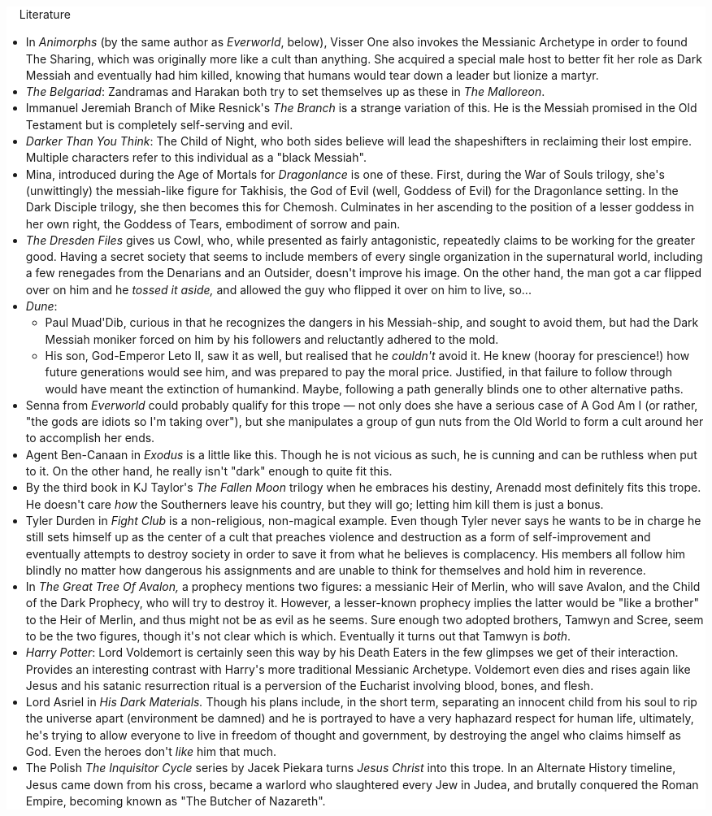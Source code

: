     Literature 

-   In _Animorphs_ (by the same author as _Everworld_, below), Visser One also invokes the Messianic Archetype in order to found The Sharing, which was originally more like a cult than anything. She acquired a special male host to better fit her role as Dark Messiah and eventually had him killed, knowing that humans would tear down a leader but lionize a martyr.
-   _The Belgariad_: Zandramas and Harakan both try to set themselves up as these in _The Malloreon_.
-   Immanuel Jeremiah Branch of Mike Resnick's _The Branch_ is a strange variation of this. He is the Messiah promised in the Old Testament but is completely self-serving and evil.
-   _Darker Than You Think_: The Child of Night, who both sides believe will lead the shapeshifters in reclaiming their lost empire. Multiple characters refer to this individual as a "black Messiah".
-   Mina, introduced during the Age of Mortals for _Dragonlance_ is one of these. First, during the War of Souls trilogy, she's (unwittingly) the messiah-like figure for Takhisis, the God of Evil (well, Goddess of Evil) for the Dragonlance setting. In the Dark Disciple trilogy, she then becomes this for Chemosh. Culminates in her ascending to the position of a lesser goddess in her own right, the Goddess of Tears, embodiment of sorrow and pain.
-   _The Dresden Files_ gives us Cowl, who, while presented as fairly antagonistic, repeatedly claims to be working for the greater good. Having a secret society that seems to include members of every single organization in the supernatural world, including a few renegades from the Denarians and an Outsider, doesn't improve his image. On the other hand, the man got a car flipped over on him and he _tossed it aside,_ and allowed the guy who flipped it over on him to live, so...
-   _Dune_:
    -   Paul Muad'Dib, curious in that he recognizes the dangers in his Messiah-ship, and sought to avoid them, but had the Dark Messiah moniker forced on him by his followers and reluctantly adhered to the mold.
    -   His son, God-Emperor Leto II, saw it as well, but realised that he _couldn't_ avoid it. He knew (hooray for prescience!) how future generations would see him, and was prepared to pay the moral price. Justified, in that failure to follow through would have meant the extinction of humankind. Maybe, following a path generally blinds one to other alternative paths.
-   Senna from _Everworld_ could probably qualify for this trope — not only does she have a serious case of A God Am I (or rather, "the gods are idiots so I'm taking over"), but she manipulates a group of gun nuts from the Old World to form a cult around her to accomplish her ends.
-   Agent Ben-Canaan in _Exodus_ is a little like this. Though he is not vicious as such, he is cunning and can be ruthless when put to it. On the other hand, he really isn't "dark" enough to quite fit this.
-   By the third book in KJ Taylor's _The Fallen Moon_ trilogy when he embraces his destiny, Arenadd most definitely fits this trope. He doesn't care _how_ the Southerners leave his country, but they will go; letting him kill them is just a bonus.
-   Tyler Durden in _Fight Club_ is a non-religious, non-magical example. Even though Tyler never says he wants to be in charge he still sets himself up as the center of a cult that preaches violence and destruction as a form of self-improvement and eventually attempts to destroy society in order to save it from what he believes is complacency. His members all follow him blindly no matter how dangerous his assignments and are unable to think for themselves and hold him in reverence.
-   In _The Great Tree Of Avalon,_ a prophecy mentions two figures: a messianic Heir of Merlin, who will save Avalon, and the Child of the Dark Prophecy, who will try to destroy it. However, a lesser-known prophecy implies the latter would be "like a brother" to the Heir of Merlin, and thus might not be as evil as he seems. Sure enough two adopted brothers, Tamwyn and Scree, seem to be the two figures, though it's not clear which is which. Eventually it turns out that Tamwyn is _both_.
-   _Harry Potter_: Lord Voldemort is certainly seen this way by his Death Eaters in the few glimpses we get of their interaction. Provides an interesting contrast with Harry's more traditional Messianic Archetype. Voldemort even dies and rises again like Jesus and his satanic resurrection ritual is a perversion of the Eucharist involving blood, bones, and flesh.
-   Lord Asriel in _His Dark Materials._ Though his plans include, in the short term, separating an innocent child from his soul to rip the universe apart (environment be damned) and he is portrayed to have a very haphazard respect for human life, ultimately, he's trying to allow everyone to live in freedom of thought and government, by destroying the angel who claims himself as God. Even the heroes don't _like_ him that much.
-   The Polish _The Inquisitor Cycle_ series by Jacek Piekara turns _Jesus Christ_ into this trope. In an Alternate History timeline, Jesus came down from his cross, became a warlord who slaughtered every Jew in Judea, and brutally conquered the Roman Empire, becoming known as "The Butcher of Nazareth".